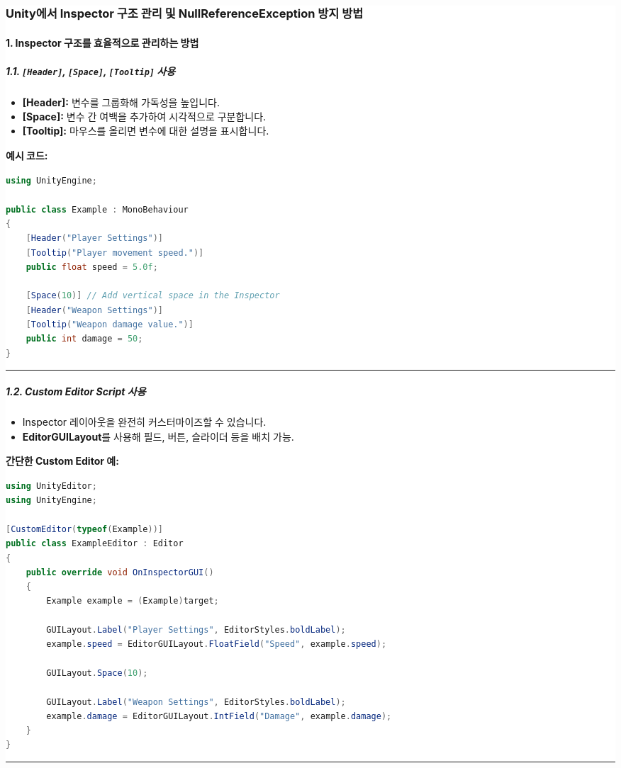
### Unity에서 Inspector 구조 관리 및 NullReferenceException 방지 방법

#### 1. **Inspector 구조를 효율적으로 관리하는 방법**

##### **1.1. `[Header]`, `[Space]`, `[Tooltip]` 사용**

- **[Header]:** 변수를 그룹화해 가독성을 높입니다.
- **[Space]:** 변수 간 여백을 추가하여 시각적으로 구분합니다.
- **[Tooltip]:** 마우스를 올리면 변수에 대한 설명을 표시합니다.

**예시 코드:**

```csharp
using UnityEngine;

public class Example : MonoBehaviour
{
    [Header("Player Settings")]
    [Tooltip("Player movement speed.")]
    public float speed = 5.0f;

    [Space(10)] // Add vertical space in the Inspector
    [Header("Weapon Settings")]
    [Tooltip("Weapon damage value.")]
    public int damage = 50;
}
```

---

##### **1.2. Custom Editor Script 사용**

- Inspector 레이아웃을 완전히 커스터마이즈할 수 있습니다.
- **EditorGUILayout**를 사용해 필드, 버튼, 슬라이더 등을 배치 가능.

**간단한 Custom Editor 예:**

```csharp
using UnityEditor;
using UnityEngine;

[CustomEditor(typeof(Example))]
public class ExampleEditor : Editor
{
    public override void OnInspectorGUI()
    {
        Example example = (Example)target;

        GUILayout.Label("Player Settings", EditorStyles.boldLabel);
        example.speed = EditorGUILayout.FloatField("Speed", example.speed);

        GUILayout.Space(10);

        GUILayout.Label("Weapon Settings", EditorStyles.boldLabel);
        example.damage = EditorGUILayout.IntField("Damage", example.damage);
    }
}
```

---